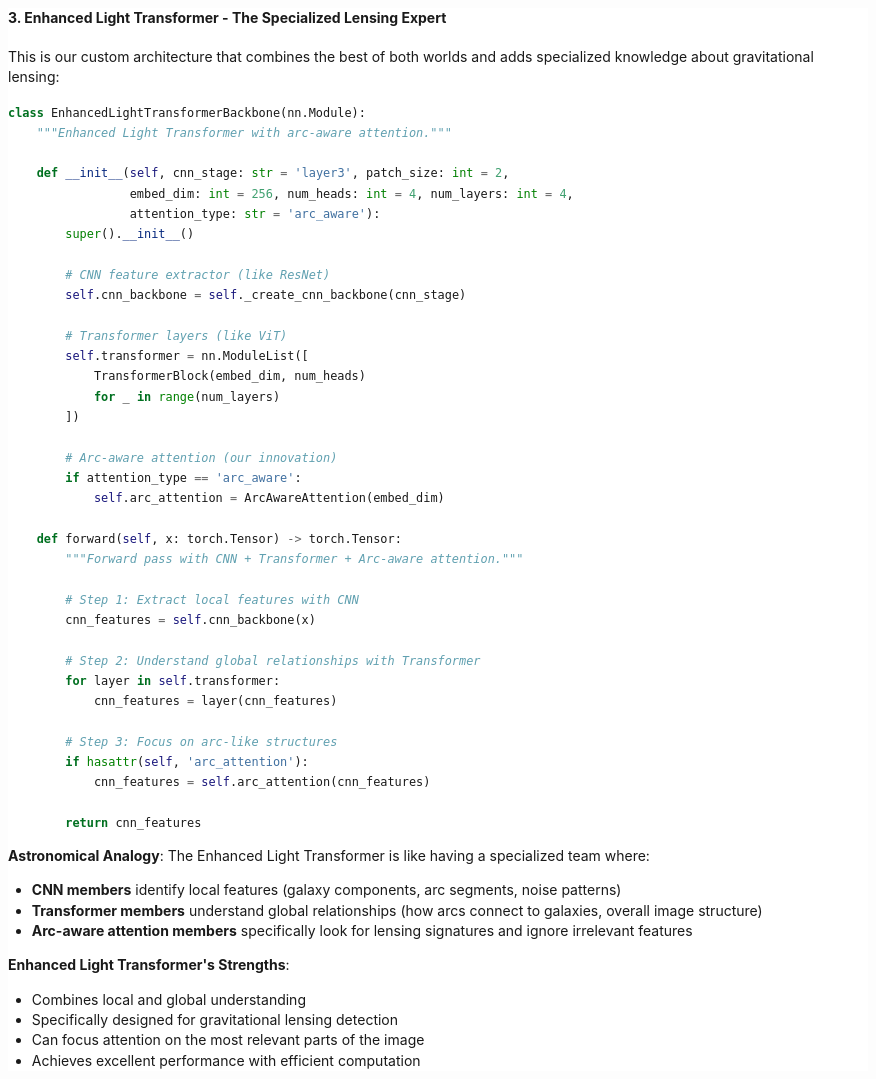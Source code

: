 #### 3. Enhanced Light Transformer - The Specialized Lensing Expert

This is our custom architecture that combines the best of both worlds and adds specialized knowledge about gravitational lensing:

```python
class EnhancedLightTransformerBackbone(nn.Module):
    """Enhanced Light Transformer with arc-aware attention."""
    
    def __init__(self, cnn_stage: str = 'layer3', patch_size: int = 2,
                 embed_dim: int = 256, num_heads: int = 4, num_layers: int = 4,
                 attention_type: str = 'arc_aware'):
        super().__init__()
        
        # CNN feature extractor (like ResNet)
        self.cnn_backbone = self._create_cnn_backbone(cnn_stage)
        
        # Transformer layers (like ViT)
        self.transformer = nn.ModuleList([
            TransformerBlock(embed_dim, num_heads) 
            for _ in range(num_layers)
        ])
        
        # Arc-aware attention (our innovation)
        if attention_type == 'arc_aware':
            self.arc_attention = ArcAwareAttention(embed_dim)
    
    def forward(self, x: torch.Tensor) -> torch.Tensor:
        """Forward pass with CNN + Transformer + Arc-aware attention."""
        
        # Step 1: Extract local features with CNN
        cnn_features = self.cnn_backbone(x)
        
        # Step 2: Understand global relationships with Transformer
        for layer in self.transformer:
            cnn_features = layer(cnn_features)
        
        # Step 3: Focus on arc-like structures
        if hasattr(self, 'arc_attention'):
            cnn_features = self.arc_attention(cnn_features)
        
        return cnn_features
```

**Astronomical Analogy**: The Enhanced Light Transformer is like having a specialized team where:
- **CNN members** identify local features (galaxy components, arc segments, noise patterns)
- **Transformer members** understand global relationships (how arcs connect to galaxies, overall image structure)
- **Arc-aware attention members** specifically look for lensing signatures and ignore irrelevant features

**Enhanced Light Transformer's Strengths**:
- Combines local and global understanding
- Specifically designed for gravitational lensing detection
- Can focus attention on the most relevant parts of the image
- Achieves excellent performance with efficient computation
